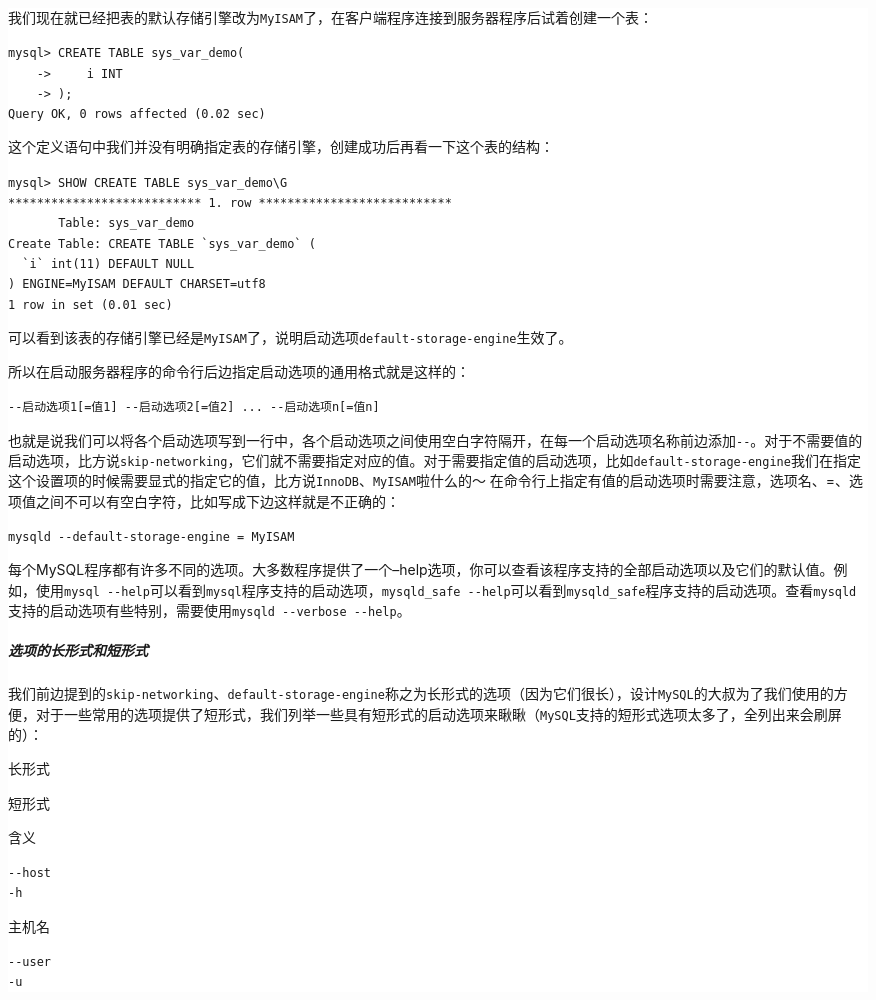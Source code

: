 我们现在就已经把表的默认存储引擎改为`MyISAM`了，在客户端程序连接到服务器程序后试着创建一个表：

```
mysql> CREATE TABLE sys_var_demo(
    ->     i INT
    -> );
Query OK, 0 rows affected (0.02 sec)
```

这个定义语句中我们并没有明确指定表的存储引擎，创建成功后再看一下这个表的结构：

```
mysql> SHOW CREATE TABLE sys_var_demo\G
*************************** 1. row ***************************
       Table: sys_var_demo
Create Table: CREATE TABLE `sys_var_demo` (
  `i` int(11) DEFAULT NULL
) ENGINE=MyISAM DEFAULT CHARSET=utf8
1 row in set (0.01 sec)
```

可以看到该表的存储引擎已经是`MyISAM`了，说明启动选项`default-storage-engine`生效了。

所以在启动服务器程序的命令行后边指定启动选项的通用格式就是这样的：

```
--启动选项1[=值1] --启动选项2[=值2] ... --启动选项n[=值n]
```

也就是说我们可以将各个启动选项写到一行中，各个启动选项之间使用空白字符隔开，在每一个启动选项名称前边添加`--`。对于不需要值的启动选项，比方说`skip-networking`，它们就不需要指定对应的值。对于需要指定值的启动选项，比如`default-storage-engine`我们在指定这个设置项的时候需要显式的指定它的值，比方说`InnoDB`、`MyISAM`啦什么的～ 在命令行上指定有值的启动选项时需要注意，选项名、=、选项值之间不可以有空白字符，比如写成下边这样就是不正确的：

```
mysqld --default-storage-engine = MyISAM
```

每个MySQL程序都有许多不同的选项。大多数程序提供了一个–help选项，你可以查看该程序支持的全部启动选项以及它们的默认值。例如，使用`mysql --help`可以看到`mysql`程序支持的启动选项，`mysqld_safe --help`可以看到`mysqld_safe`程序支持的启动选项。查看`mysqld`支持的启动选项有些特别，需要使用`mysqld --verbose --help`。

##### 选项的长形式和短形式

我们前边提到的`skip-networking`、`default-storage-engine`称之为长形式的选项（因为它们很长），设计`MySQL`的大叔为了我们使用的方便，对于一些常用的选项提供了短形式，我们列举一些具有短形式的启动选项来瞅瞅（`MySQL`支持的短形式选项太多了，全列出来会刷屏的）：

长形式

短形式

含义

```
--host
-h
```

主机名

```
--user
-u
```
